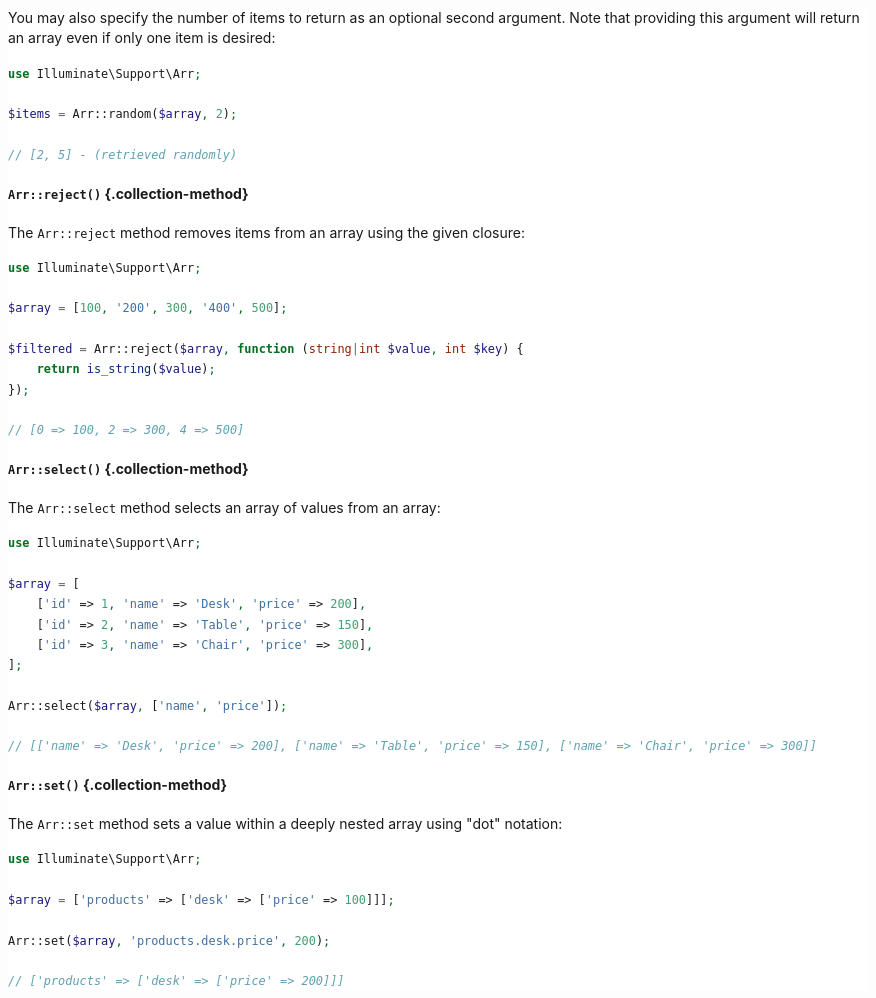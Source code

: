 You may also specify the number of items to return as an optional second argument. Note that providing this argument will return an array even if only one item is desired:

```php
use Illuminate\Support\Arr;

$items = Arr::random($array, 2);

// [2, 5] - (retrieved randomly)
```

<a name="method-array-reject"></a>
#### `Arr::reject()` {.collection-method}

The `Arr::reject` method removes items from an array using the given closure:

```php
use Illuminate\Support\Arr;

$array = [100, '200', 300, '400', 500];

$filtered = Arr::reject($array, function (string|int $value, int $key) {
    return is_string($value);
});

// [0 => 100, 2 => 300, 4 => 500]
```

<a name="method-array-select"></a>
#### `Arr::select()` {.collection-method}

The `Arr::select` method selects an array of values from an array:

```php
use Illuminate\Support\Arr;

$array = [
    ['id' => 1, 'name' => 'Desk', 'price' => 200],
    ['id' => 2, 'name' => 'Table', 'price' => 150],
    ['id' => 3, 'name' => 'Chair', 'price' => 300],
];

Arr::select($array, ['name', 'price']);

// [['name' => 'Desk', 'price' => 200], ['name' => 'Table', 'price' => 150], ['name' => 'Chair', 'price' => 300]]
```

<a name="method-array-set"></a>
#### `Arr::set()` {.collection-method}

The `Arr::set` method sets a value within a deeply nested array using "dot" notation:

```php
use Illuminate\Support\Arr;

$array = ['products' => ['desk' => ['price' => 100]]];

Arr::set($array, 'products.desk.price', 200);

// ['products' => ['desk' => ['price' => 200]]]
```
